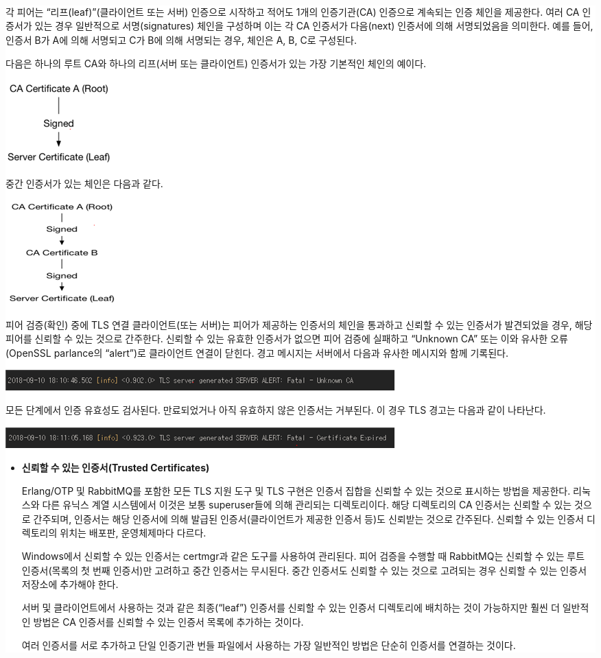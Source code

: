   각 피어는 “리프(leaf)”(클라이언트 또는 서버) 인증으로 시작하고 적어도 1개의 인증기관(CA) 인증으로 계속되는 인증 체인을 제공한다. 여러 CA 인증서가 있는 경우 일반적으로 서명(signatures) 체인을 구성하며 이는 각 CA 인증서가 다음(next) 인증서에 의해 서명되었음을 의미한다. 예를 들어, 인증서 B가 A에 의해 서명되고 C가 B에 의해 서명되는 경우, 체인은 A, B, C로 구성된다.

  다음은 하나의 루트 CA와 하나의 리프(서버 또는 클라이언트) 인증서가 있는 가장 기본적인 체인의 예이다.

  ![image07](images/image07.png)

  중간 인증서가 있는 체인은 다음과 같다.

  ![image08](images/image08.png)
  
  피어 검증(확인) 중에 TLS 연결 클라이언트(또는 서버)는 피어가 제공하는 인증서의 체인을 통과하고 신뢰할 수 있는 인증서가 발견되었을 경우, 해당 피어를 신뢰할 수 있는 것으로 간주한다. 신뢰할 수 있는 유효한 인증서가 없으면 피어 검증에 실패하고 “Unknown CA” 또는 이와 유사한 오류(OpenSSL parlance의 “alert”)로 클라이언트 연결이 닫힌다. 경고 메시지는 서버에서 다음과 유사한 메시지와 함께 기록된다.
  
  ![image09](images/image09.png)
  
  모든 단계에서 인증 유효성도 검사된다. 만료되었거나 아직 유효하지 않은 인증서는 거부된다. 이 경우 TLS 경고는 다음과 같이 나타난다.
  
  ![image10](images/image10.png)



- **신뢰할 수 있는 인증서(Trusted Certificates)**

  Erlang/OTP 및 RabbitMQ를 포함한 모든 TLS 지원 도구 및 TLS 구현은 인증서 집합을 신뢰할 수 있는 것으로 표시하는 방법을 제공한다. 리눅스와 다른 유닉스 계열 시스템에서 이것은 보통 superuser들에 의해 관리되는 디렉토리이다. 해당 디렉토리의 CA 인증서는 신뢰할 수 있는 것으로 간주되며, 인증서는 해당 인증서에 의해 발급된 인증서(클라이언트가 제공한 인증서 등)도 신뢰받는 것으로 간주된다. 신뢰할 수 있는 인증서 디렉토리의 위치는 배포판, 운영체제마다 다르다.

  Windows에서 신뢰할 수 있는 인증서는 certmgr과 같은 도구를 사용하여 관리된다.
  피어 검증을 수행할 때 RabbitMQ는 신뢰할 수 있는 루트 인증서(목록의 첫 번째 인증서)만 고려하고 중간 인증서는 무시된다. 중간 인증서도 신뢰할 수 있는 것으로 고려되는 경우 신뢰할 수 있는 인증서 저장소에 추가해야 한다.

  서버 및 클라이언트에서 사용하는 것과 같은 최종(“leaf”) 인증서를 신뢰할 수 있는 인증서 디렉토리에 배치하는 것이 가능하지만 훨씬 더 일반적인 방법은 CA 인증서를 신뢰할 수 있는 인증서 목록에 추가하는 것이다.

  여러 인증서를 서로 추가하고 단일 인증기관 번들 파일에서 사용하는 가장 일반적인 방법은 단순히 인증서를 연결하는 것이다.
  